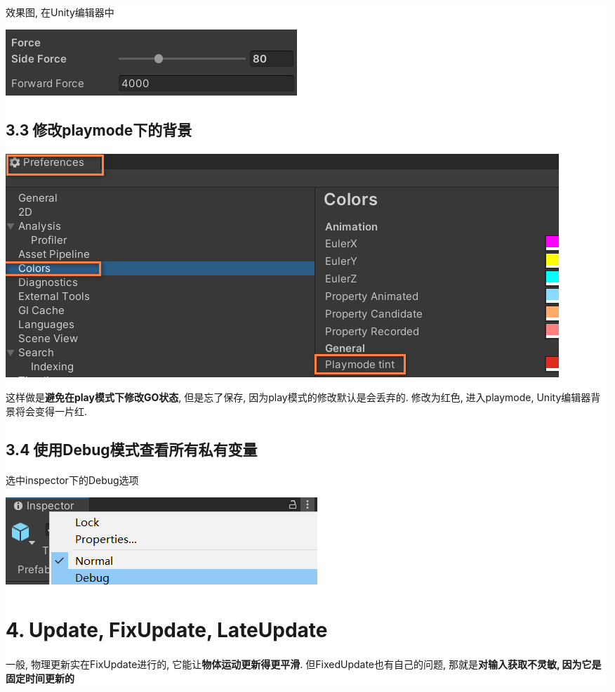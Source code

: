 效果图, 在Unity编辑器中

![](Images/Attribution.png)



## 3.3 修改playmode下的背景

![](Images/playmodeColor.png)

这样做是**避免在play模式下修改GO状态**, 但是忘了保存, 因为play模式的修改默认是会丢弃的. 修改为红色, 进入playmode, Unity编辑器背景将会变得一片红.



## 3.4 使用Debug模式查看所有私有变量

选中inspector下的Debug选项

![](Images/DebugInspector.png)



# 4. Update, FixUpdate, LateUpdate

一般, 物理更新实在FixUpdate进行的, 它能让**物体运动更新得更平滑**. 但FixedUpdate也有自己的问题, 那就是**对输入获取不灵敏, 因为它是固定时间更新的**
